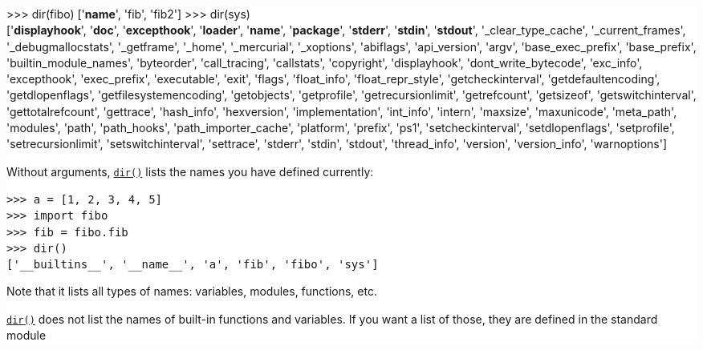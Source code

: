 <span class="gp">&gt;&gt;&gt; </span><span class="nb">dir</span><span class="p">(</span><span class="n">fibo</span><span class="p">)</span>
<span class="go">[&#39;__name__&#39;, &#39;fib&#39;, &#39;fib2&#39;]</span>
<span class="gp">&gt;&gt;&gt; </span><span class="nb">dir</span><span class="p">(</span><span class="n">sys</span><span class="p">)</span>  
<span class="go">[&#39;__displayhook__&#39;, &#39;__doc__&#39;, &#39;__excepthook__&#39;, &#39;__loader__&#39;, &#39;__name__&#39;,</span>
<span class="go"> &#39;__package__&#39;, &#39;__stderr__&#39;, &#39;__stdin__&#39;, &#39;__stdout__&#39;,</span>
<span class="go"> &#39;_clear_type_cache&#39;, &#39;_current_frames&#39;, &#39;_debugmallocstats&#39;, &#39;_getframe&#39;,</span>
<span class="go"> &#39;_home&#39;, &#39;_mercurial&#39;, &#39;_xoptions&#39;, &#39;abiflags&#39;, &#39;api_version&#39;, &#39;argv&#39;,</span>
<span class="go"> &#39;base_exec_prefix&#39;, &#39;base_prefix&#39;, &#39;builtin_module_names&#39;, &#39;byteorder&#39;,</span>
<span class="go"> &#39;call_tracing&#39;, &#39;callstats&#39;, &#39;copyright&#39;, &#39;displayhook&#39;,</span>
<span class="go"> &#39;dont_write_bytecode&#39;, &#39;exc_info&#39;, &#39;excepthook&#39;, &#39;exec_prefix&#39;,</span>
<span class="go"> &#39;executable&#39;, &#39;exit&#39;, &#39;flags&#39;, &#39;float_info&#39;, &#39;float_repr_style&#39;,</span>
<span class="go"> &#39;getcheckinterval&#39;, &#39;getdefaultencoding&#39;, &#39;getdlopenflags&#39;,</span>
<span class="go"> &#39;getfilesystemencoding&#39;, &#39;getobjects&#39;, &#39;getprofile&#39;, &#39;getrecursionlimit&#39;,</span>
<span class="go"> &#39;getrefcount&#39;, &#39;getsizeof&#39;, &#39;getswitchinterval&#39;, &#39;gettotalrefcount&#39;,</span>
<span class="go"> &#39;gettrace&#39;, &#39;hash_info&#39;, &#39;hexversion&#39;, &#39;implementation&#39;, &#39;int_info&#39;,</span>
<span class="go"> &#39;intern&#39;, &#39;maxsize&#39;, &#39;maxunicode&#39;, &#39;meta_path&#39;, &#39;modules&#39;, &#39;path&#39;,</span>
<span class="go"> &#39;path_hooks&#39;, &#39;path_importer_cache&#39;, &#39;platform&#39;, &#39;prefix&#39;, &#39;ps1&#39;,</span>
<span class="go"> &#39;setcheckinterval&#39;, &#39;setdlopenflags&#39;, &#39;setprofile&#39;, &#39;setrecursionlimit&#39;,</span>
<span class="go"> &#39;setswitchinterval&#39;, &#39;settrace&#39;, &#39;stderr&#39;, &#39;stdin&#39;, &#39;stdout&#39;,</span>
<span class="go"> &#39;thread_info&#39;, &#39;version&#39;, &#39;version_info&#39;, &#39;warnoptions&#39;]</span>
</pre></div>
</div>
<p>Without arguments, <a class="reference internal" href="../library/functions.html#dir" title="dir"><code class="xref py py-func docutils literal notranslate"><span class="pre">dir()</span></code></a> lists the names you have defined currently:</p>
<div class="highlight-python3 notranslate"><div class="highlight"><pre><span></span><span class="gp">&gt;&gt;&gt; </span><span class="n">a</span> <span class="o">=</span> <span class="p">[</span><span class="mi">1</span><span class="p">,</span> <span class="mi">2</span><span class="p">,</span> <span class="mi">3</span><span class="p">,</span> <span class="mi">4</span><span class="p">,</span> <span class="mi">5</span><span class="p">]</span>
<span class="gp">&gt;&gt;&gt; </span><span class="kn">import</span> <span class="nn">fibo</span>
<span class="gp">&gt;&gt;&gt; </span><span class="n">fib</span> <span class="o">=</span> <span class="n">fibo</span><span class="o">.</span><span class="n">fib</span>
<span class="gp">&gt;&gt;&gt; </span><span class="nb">dir</span><span class="p">()</span>
<span class="go">[&#39;__builtins__&#39;, &#39;__name__&#39;, &#39;a&#39;, &#39;fib&#39;, &#39;fibo&#39;, &#39;sys&#39;]</span>
</pre></div>
</div>
<p>Note that it lists all types of names: variables, modules, functions, etc.</p>
<p id="index-6"><a class="reference internal" href="../library/functions.html#dir" title="dir"><code class="xref py py-func docutils literal notranslate"><span class="pre">dir()</span></code></a> does not list the names of built-in functions and variables.  If you
want a list of those, they are defined in the standard module